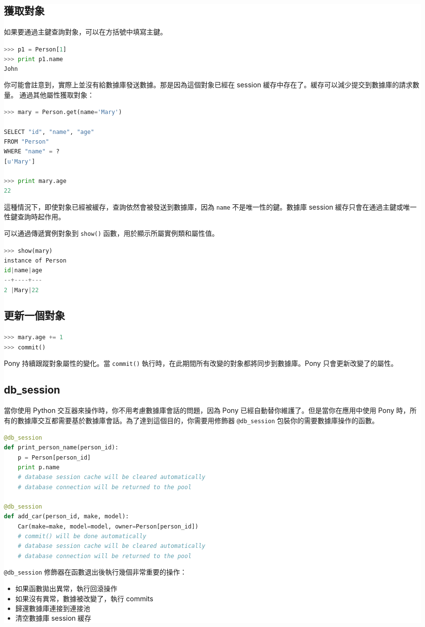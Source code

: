## 獲取對象
如果要通過主鍵查詢對象，可以在方括號中填寫主鍵。
```python
>>> p1 = Person[1]
>>> print p1.name
John
```
你可能會註意到，實際上並沒有給數據庫發送數據。那是因為這個對象已經在 session 緩存中存在了。緩存可以減少提交到數據庫的請求數量。
通過其他屬性獲取對象：
```python
>>> mary = Person.get(name='Mary')

SELECT "id", "name", "age"
FROM "Person"
WHERE "name" = ?
[u'Mary']

>>> print mary.age
22
```
這種情況下，即使對象已經被緩存，查詢依然會被發送到數據庫，因為 `name` 不是唯一性的鍵。數據庫 session 緩存只會在通過主鍵或唯一性鍵查詢時起作用。

可以通過傳遞實例對象到 `show()` 函數，用於顯示所屬實例類和屬性值。

```python
>>> show(mary)
instance of Person
id|name|age
--+----+---
2 |Mary|22
```

## 更新一個對象
```python
>>> mary.age += 1
>>> commit()
```
Pony 持續跟蹤對象屬性的變化。當 `commit()` 執行時，在此期間所有改變的對象都將同步到數據庫。Pony 只會更新改變了的屬性。

## db_session
當你使用 Python 交互器來操作時，你不用考慮數據庫會話的問題，因為 Pony 已經自動替你維護了。但是當你在應用中使用 Pony 時，所有的數據庫交互都需要基於數據庫會話。為了達到這個目的，你需要用修飾器 `@db_session` 包裝你的需要數據庫操作的函數。
```python
@db_session
def print_person_name(person_id):
    p = Person[person_id]
    print p.name
    # database session cache will be cleared automatically
    # database connection will be returned to the pool

@db_session
def add_car(person_id, make, model):
    Car(make=make, model=model, owner=Person[person_id])
    # commit() will be done automatically
    # database session cache will be cleared automatically
    # database connection will be returned to the pool
```
`@db_session` 修飾器在函數退出後執行幾個非常重要的操作：
- 如果函數拋出異常，執行回滾操作
- 如果沒有異常，數據被改變了，執行 commits
- 歸還數據庫連接到連接池
- 清空數據庫 session 緩存
